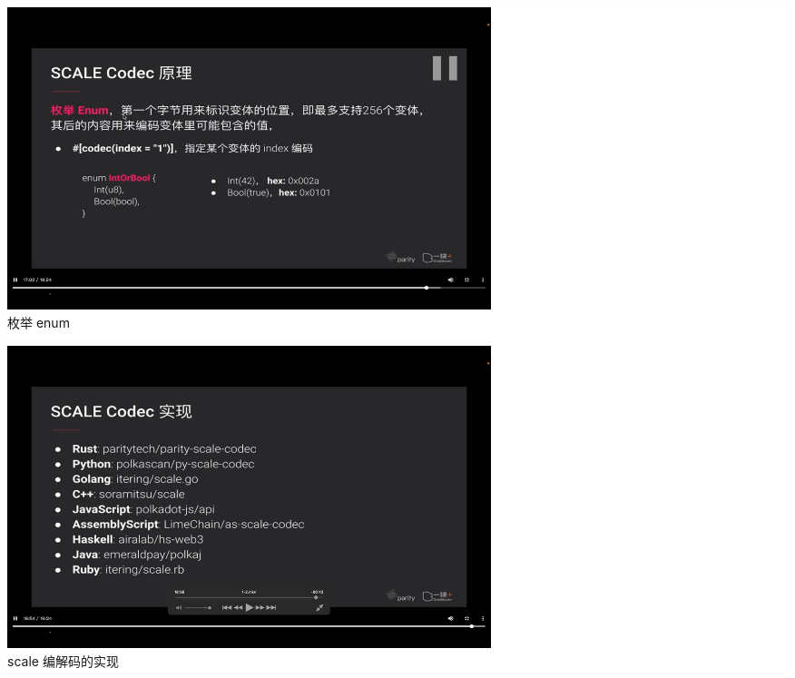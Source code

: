 <img src='./img/2022-08-31-15-26-37.png' height=333px></img>  
枚举 enum

<img src='./img/2022-08-31-15-27-17.png' height=333px></img>  
scale 编解码的实现
